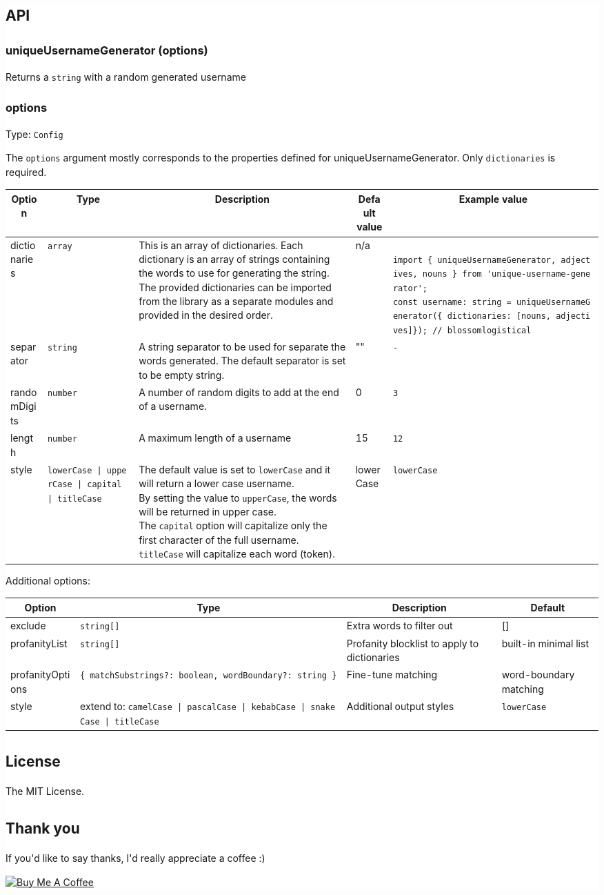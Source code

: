 ## API

### uniqueUsernameGenerator (options)
Returns a `string` with a random generated username

### options

Type: `Config`

The `options` argument mostly corresponds to the properties defined for uniqueUsernameGenerator. Only `dictionaries` is required.


| Option       | Type                                | Description                                                                                                                                                                                                                                                                         | Default value | Example value                                                                                                                                                                                                           |
|--------------|-------------------------------------|-------------------------------------------------------------------------------------------------------------------------------------------------------------------------------------------------------------------------------------------------------------------------------------|---------------|-------------------------------------------------------------------------------------------------------------------------------------------------------------------------------------------------------------------------|
| dictionaries | `array`                             | This is an array of dictionaries. Each dictionary is an array of strings containing the words to use for generating the string.<br>The provided dictionaries can be imported from the library as a separate modules and provided in the desired order.                              | n/a           | <br>```import { uniqueUsernameGenerator, adjectives, nouns } from 'unique-username-generator';```<br>```const username: string = uniqueUsernameGenerator({ dictionaries: [nouns, adjectives]}); // blossomlogistical``` |
| separator    | `string`                            | A string separator to be used for separate the words generated. The default separator is set to be empty string.                                                                                                                                                                    | ""            | `-`                                                                                                                                                                                                                     |
| randomDigits | `number`                            | A number of random digits to add at the end of a username.                                                                                                                                                                                                                          | 0             | `3`                                                                                                                                                                                                                     |
| length       | `number`                            | A maximum length of a username                                                                                                                                                                                                                                                      | 15            | `12`                                                                                                                                                                                                                    |
| style        | `lowerCase \| upperCase \| capital \| titleCase` | The default value is set to `lowerCase` and it will return a lower case username.<br>By setting the value to `upperCase`, the words will be returned in upper case.<br>The `capital` option will capitalize only the first character of the full username.<br>`titleCase` will capitalize each word (token). | lowerCase     | `lowerCase` |

Additional options:

| Option          | Type         | Description | Default |
|-----------------|--------------|-------------|---------|
| exclude         | `string[]`   | Extra words to filter out | [] |
| profanityList   | `string[]`   | Profanity blocklist to apply to dictionaries | built-in minimal list |
| profanityOptions| `{ matchSubstrings?: boolean, wordBoundary?: string }` | Fine-tune matching | word-boundary matching |
| style           | extend to: `camelCase \| pascalCase \| kebabCase \| snakeCase \| titleCase` | Additional output styles | `lowerCase` |

## License

The MIT License.

## Thank you
If you'd like to say thanks, I'd really appreciate a coffee :)

<a href="https://www.buymeacoffee.com/subhamg" target="_blank"><img src="https://cdn.buymeacoffee.com/buttons/v2/default-yellow.png" alt="Buy Me A Coffee" style="height: 50px !important;width: 200px !important;" ></a>